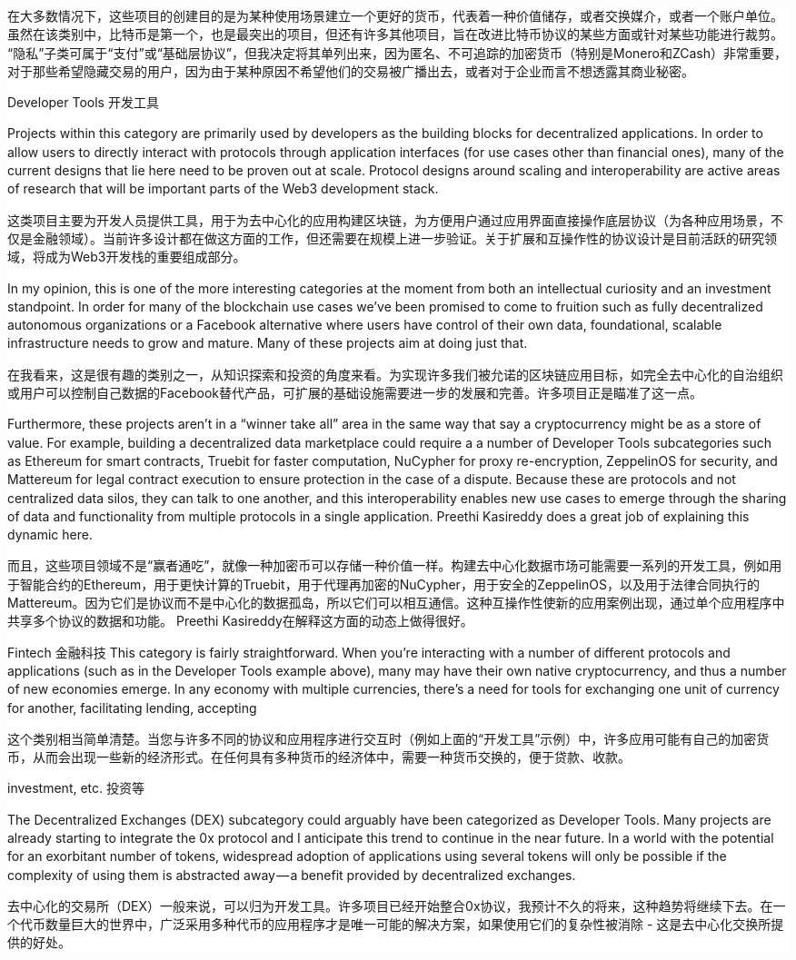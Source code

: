 在大多数情况下，这些项目的创建目的是为某种使用场景建立一个更好的货币，代表着一种价值储存，或者交换媒介，或者一个账户单位。虽然在该类别中，比特币是第一个，也是最突出的项目，但还有许多其他项目，旨在改进比特币协议的某些方面或针对某些功能进行裁剪。 “隐私”子类可属于“支付”或“基础层协议”，但我决定将其单列出来，因为匿名、不可追踪的加密货币（特别是Monero和ZCash）非常重要，对于那些希望隐藏交易的用户，因为由于某种原因不希望他们的交易被广播出去，或者对于企业而言不想透露其商业秘密。

Developer Tools 开发工具

Projects within this category are primarily used by developers as the building blocks for decentralized applications. In order to allow users to directly interact with protocols through application interfaces (for use cases other than financial ones), many of the current designs that lie here need to be proven out at scale. Protocol designs around scaling and interoperability are active areas of research that will be important parts of the Web3 development stack.

这类项目主要为开发人员提供工具，用于为去中心化的应用构建区块链，为方便用户通过应用界面直接操作底层协议（为各种应用场景，不仅是金融领域）。当前许多设计都在做这方面的工作，但还需要在规模上进一步验证。关于扩展和互操作性的协议设计是目前活跃的研究领域，将成为Web3开发栈的重要组成部分。

In my opinion, this is one of the more interesting categories at the moment from both an intellectual curiosity and an investment standpoint. In order for many of the blockchain use cases we’ve been promised to come to fruition such as fully decentralized autonomous organizations or a Facebook alternative where users have control of their own data, foundational, scalable infrastructure needs to grow and mature. Many of these projects aim at doing just that.

在我看来，这是很有趣的类别之一，从知识探索和投资的角度来看。为实现许多我们被允诺的区块链应用目标，如完全去中心化的自治组织或用户可以控制自己数据的Facebook替代产品，可扩展的基础设施需要进一步的发展和完善。许多项目正是瞄准了这一点。

Furthermore, these projects aren’t in a “winner take all” area in the same way that say a cryptocurrency might be as a store of value. For example, building a decentralized data marketplace could require a a number of Developer Tools subcategories such as Ethereum for smart contracts, Truebit for faster computation, NuCypher for proxy re-encryption, ZeppelinOS for security, and Mattereum for legal contract execution to ensure protection in the case of a dispute. Because these are protocols and not centralized data silos, they can talk to one another, and this interoperability enables new use cases to emerge through the sharing of data and functionality from multiple protocols in a single application. Preethi Kasireddy does a great job of explaining this dynamic here.

而且，这些项目领域不是“赢者通吃”，就像一种加密币可以存储一种价值一样。构建去中心化数据市场可能需要一系列的开发工具，例如用于智能合约的Ethereum，用于更快计算的Truebit，用于代理再加密的NuCypher，用于安全的ZeppelinOS，以及用于法律合同执行的Mattereum。因为它们是协议而不是中心化的数据孤岛，所以它们可以相互通信。这种互操作性使新的应用案例出现，通过单个应用程序中共享多个协议的数据和功能。 Preethi Kasireddy在解释这方面的动态上做得很好。

Fintech 金融科技
This category is fairly straightforward. When you’re interacting with a number of different protocols and applications (such as in the Developer Tools example above), many may have their own native cryptocurrency, and thus a number of new economies emerge. In any economy with multiple currencies, there’s a need for tools for exchanging one unit of currency for another, facilitating lending, accepting 

这个类别相当简单清楚。当您与许多不同的协议和应用程序进行交互时（例如上面的“开发工具”示例）中，许多应用可能有自己的加密货币，从而会出现一些新的经济形式。在任何具有多种货币的经济体中，需要一种货币交换的，便于贷款、收款。

investment, etc. 投资等

The Decentralized Exchanges (DEX) subcategory could arguably have been categorized as Developer Tools. Many projects are already starting to integrate the 0x protocol and I anticipate this trend to continue in the near future. In a world with the potential for an exorbitant number of tokens, widespread adoption of applications using several tokens will only be possible if the complexity of using them is abstracted away — a benefit provided by decentralized exchanges.

去中心化的交易所（DEX）一般来说，可以归为开发工具。许多项目已经开始整合0x协议，我预计不久的将来，这种趋势将继续下去。在一个代币数量巨大的世界中，广泛采用多种代币的应用程序才是唯一可能的解决方案，如果使用它们的复杂性被消除 - 这是去中心化交换所提供的好处。
